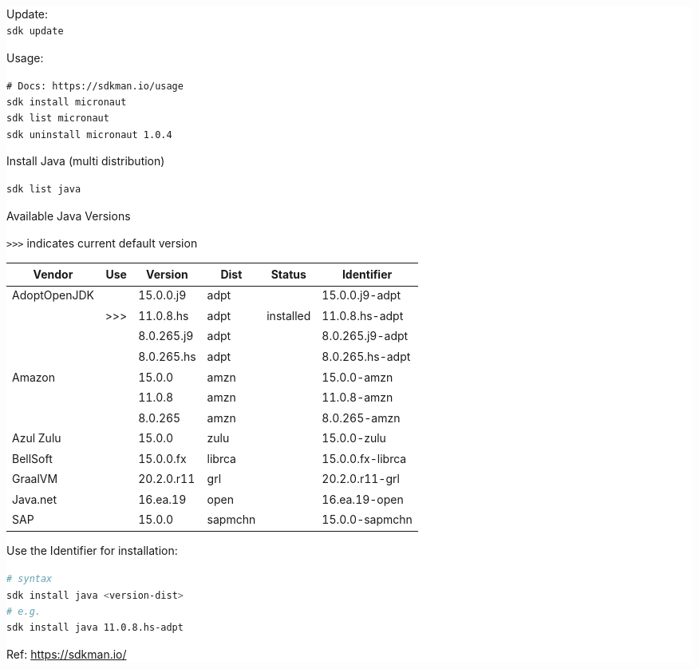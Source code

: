 Update:  
`sdk update`

Usage:

```shell
# Docs: https://sdkman.io/usage
sdk install micronaut
sdk list micronaut
sdk uninstall micronaut 1.0.4
```

Install Java (multi distribution)

```bash
sdk list java
```

Available Java Versions

`>>>` indicates current default version

| Vendor        | Use | Version      | Dist    | Status     | Identifier       |
|---------------|-----|--------------|---------|------------|------------------|
| AdoptOpenJDK  |     | 15.0.0.j9    | adpt    |            | 15.0.0.j9-adpt   |      
|               | >>> | 11.0.8.hs    | adpt    | installed  | 11.0.8.hs-adpt   |
|               |     | 8.0.265.j9   | adpt    |            | 8.0.265.j9-adpt  |
|               |     | 8.0.265.hs   | adpt    |            | 8.0.265.hs-adpt  |
| Amazon        |     | 15.0.0       | amzn    |            | 15.0.0-amzn      |
|               |     | 11.0.8       | amzn    |            | 11.0.8-amzn      |
|               |     | 8.0.265      | amzn    |            | 8.0.265-amzn     |
| Azul Zulu     |     | 15.0.0       | zulu    |            | 15.0.0-zulu      |     
| BellSoft      |     | 15.0.0.fx    | librca  |            | 15.0.0.fx-librca |    
| GraalVM       |     | 20.2.0.r11   | grl     |            | 20.2.0.r11-grl   |     
| Java.net      |     | 16.ea.19     | open    |            | 16.ea.19-open    |       
| SAP           |     | 15.0.0       | sapmchn |            | 15.0.0-sapmchn   |
     

Use the Identifier for installation:   

```bash
# syntax
sdk install java <version-dist>
# e.g.
sdk install java 11.0.8.hs-adpt

```

Ref: https://sdkman.io/
